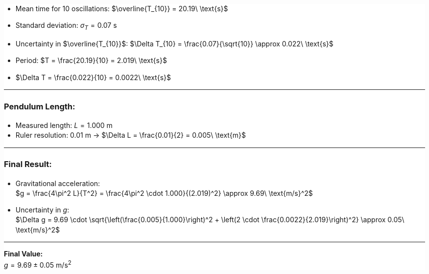 - Mean time for 10 oscillations: $\overline{T_{10}} = 20.19\ \text{s}$  
- Standard deviation: $\sigma_T = 0.07\ \text{s}$  


- Uncertainty in $\overline{T_{10}}$: $\Delta T_{10} = \frac{0.07}{\sqrt{10}} \approx 0.022\ \text{s}$  


- Period: $T = \frac{20.19}{10} = 2.019\ \text{s}$  
- $\Delta T = \frac{0.022}{10} = 0.0022\ \text{s}$

---

### Pendulum Length:

- Measured length: $L = 1.000\ \text{m}$  
- Ruler resolution: $0.01\ \text{m}$ → $\Delta L = \frac{0.01}{2} = 0.005\ \text{m}$

---

### Final Result:

- Gravitational acceleration:  
  $g = \frac{4\pi^2 L}{T^2} = \frac{4\pi^2 \cdot 1.000}{(2.019)^2} \approx 9.69\ \text{m/s}^2$


- Uncertainty in $g$:  
  $\Delta g = 9.69 \cdot \sqrt{\left(\frac{0.005}{1.000}\right)^2 + \left(2 \cdot \frac{0.0022}{2.019}\right)^2} \approx 0.05\ \text{m/s}^2$


---

**Final Value:**  
$g = 9.69 \pm 0.05\ \text{m/s}^2$
